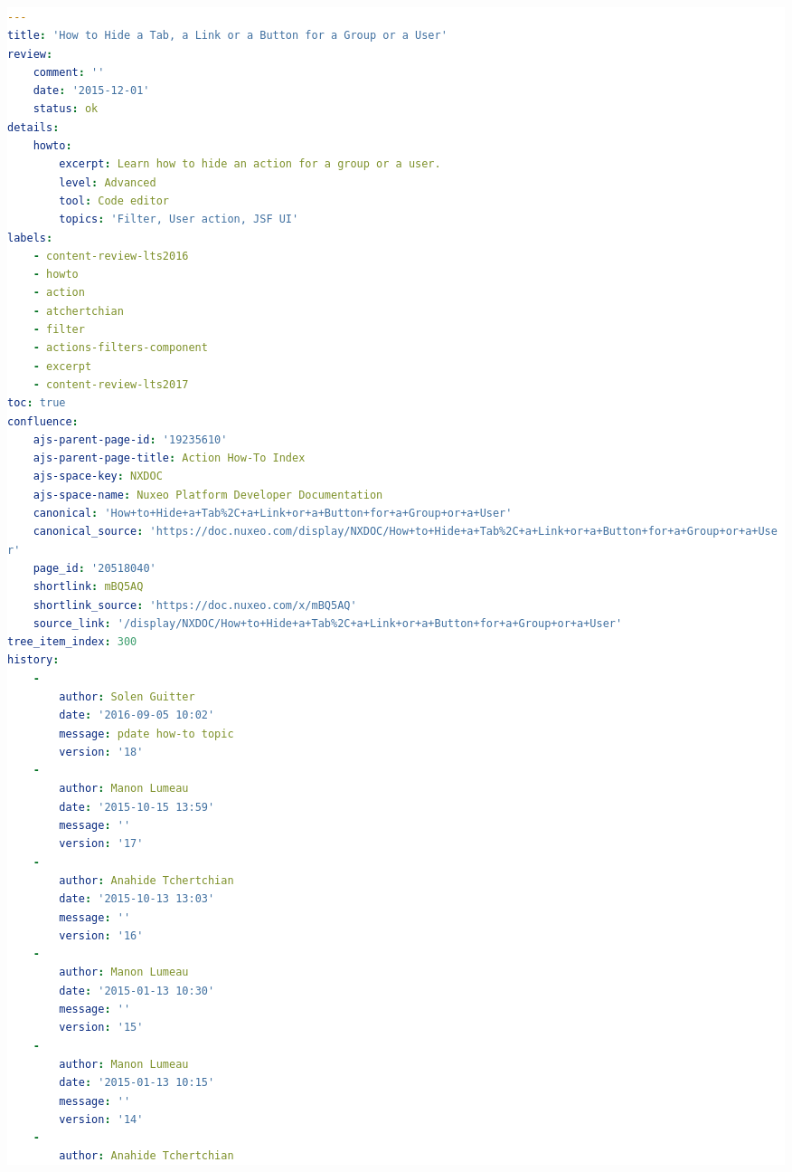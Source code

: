 ```yaml
---
title: 'How to Hide a Tab, a Link or a Button for a Group or a User'
review:
    comment: ''
    date: '2015-12-01'
    status: ok
details:
    howto:
        excerpt: Learn how to hide an action for a group or a user.
        level: Advanced
        tool: Code editor
        topics: 'Filter, User action, JSF UI'
labels:
    - content-review-lts2016
    - howto
    - action
    - atchertchian
    - filter
    - actions-filters-component
    - excerpt
    - content-review-lts2017
toc: true
confluence:
    ajs-parent-page-id: '19235610'
    ajs-parent-page-title: Action How-To Index
    ajs-space-key: NXDOC
    ajs-space-name: Nuxeo Platform Developer Documentation
    canonical: 'How+to+Hide+a+Tab%2C+a+Link+or+a+Button+for+a+Group+or+a+User'
    canonical_source: 'https://doc.nuxeo.com/display/NXDOC/How+to+Hide+a+Tab%2C+a+Link+or+a+Button+for+a+Group+or+a+User'
    page_id: '20518040'
    shortlink: mBQ5AQ
    shortlink_source: 'https://doc.nuxeo.com/x/mBQ5AQ'
    source_link: '/display/NXDOC/How+to+Hide+a+Tab%2C+a+Link+or+a+Button+for+a+Group+or+a+User'
tree_item_index: 300
history:
    -
        author: Solen Guitter
        date: '2016-09-05 10:02'
        message: pdate how-to topic
        version: '18'
    -
        author: Manon Lumeau
        date: '2015-10-15 13:59'
        message: ''
        version: '17'
    -
        author: Anahide Tchertchian
        date: '2015-10-13 13:03'
        message: ''
        version: '16'
    -
        author: Manon Lumeau
        date: '2015-01-13 10:30'
        message: ''
        version: '15'
    -
        author: Manon Lumeau
        date: '2015-01-13 10:15'
        message: ''
        version: '14'
    -
        author: Anahide Tchertchian
```